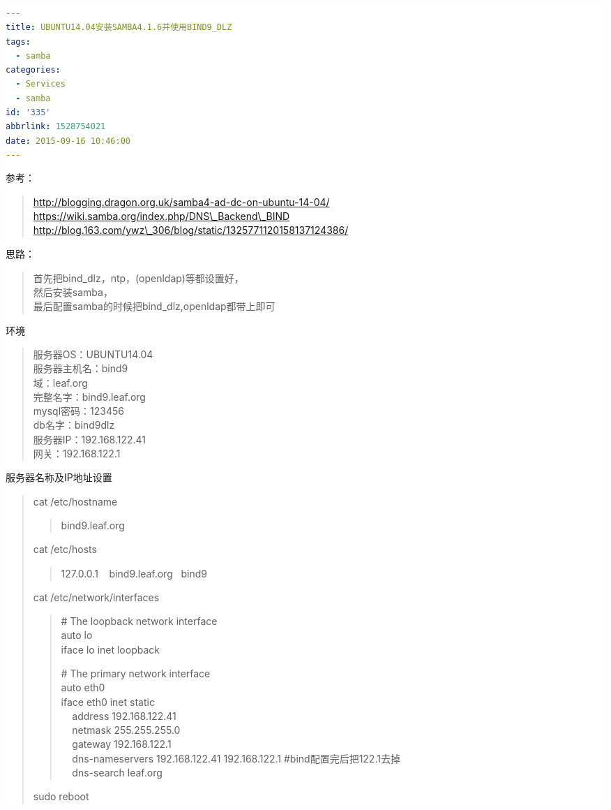 ```yaml
---
title: UBUNTU14.04安装SAMBA4.1.6并使用BIND9_DLZ
tags:
  - samba
categories:
  - Services
  - samba
id: '335'
abbrlink: 1528754021
date: 2015-09-16 10:46:00
---
```


  
参考：  

> http://blogging.dragon.org.uk/samba4-ad-dc-on-ubuntu-14-04/  
> https://wiki.samba.org/index.php/DNS\_Backend\_BIND  
> http://blog.163.com/ywz\_306/blog/static/1325771120158137124386/  

  
思路：  

> 首先把bind\_dlz，ntp，(openldap)等都设置好，  
> 然后安装samba，  
> 最后配置samba的时候把bind\_dlz,openldap都带上即可  

  
环境  

> 服务器OS：UBUNTU14.04  
> 服务器主机名：bind9  
> 域：leaf.org  
> 完整名字：bind9.leaf.org  
> mysql密码：123456  
> db名字：bind9dlz  
> 服务器IP：192.168.122.41  
> 网关：192.168.122.1  
>   

服务器名称及IP地址设置  

> cat /etc/hostname  
> 
> > bind9.leaf.org  
> 
> cat /etc/hosts  
> 
> > 127.0.0.1    bind9.leaf.org   bind9  
> 
> cat /etc/network/interfaces  
> 
> > \# The loopback network interface  
> > auto lo  
> > iface lo inet loopback  
> >   
> > \# The primary network interface  
> > auto eth0  
> > iface eth0 inet static  
> >     address 192.168.122.41  
> >     netmask 255.255.255.0  
> >     gateway 192.168.122.1  
> >     dns-nameservers 192.168.122.41 192.168.122.1 #bind配置完后把122.1去掉  
> >     dns-search leaf.org  
> 
> sudo reboot  
